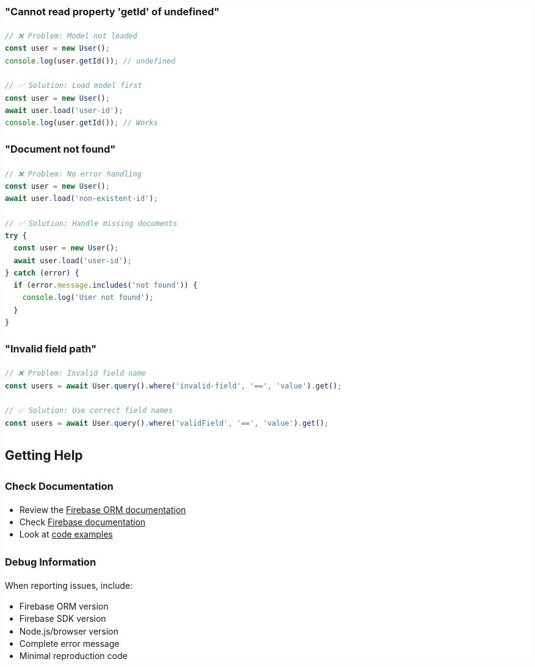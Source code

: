 ### "Cannot read property 'getId' of undefined"
```typescript
// ❌ Problem: Model not loaded
const user = new User();
console.log(user.getId()); // undefined

// ✅ Solution: Load model first
const user = new User();
await user.load('user-id');
console.log(user.getId()); // Works
```

### "Document not found"
```typescript
// ❌ Problem: No error handling
const user = new User();
await user.load('non-existent-id');

// ✅ Solution: Handle missing documents
try {
  const user = new User();
  await user.load('user-id');
} catch (error) {
  if (error.message.includes('not found')) {
    console.log('User not found');
  }
}
```

### "Invalid field path"
```typescript
// ❌ Problem: Invalid field name
const users = await User.query().where('invalid-field', '==', 'value').get();

// ✅ Solution: Use correct field names
const users = await User.query().where('validField', '==', 'value').get();
```

## Getting Help

### Check Documentation
- Review the [Firebase ORM documentation](../README.md)
- Check [Firebase documentation](https://firebase.google.com/docs)
- Look at [code examples](../examples/)

### Debug Information
When reporting issues, include:
- Firebase ORM version
- Firebase SDK version
- Node.js/browser version
- Complete error message
- Minimal reproduction code
